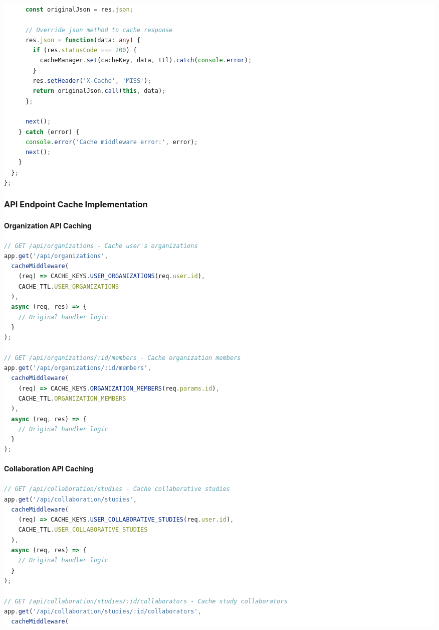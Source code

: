 ```typescript
      const originalJson = res.json;
      
      // Override json method to cache response
      res.json = function(data: any) {
        if (res.statusCode === 200) {
          cacheManager.set(cacheKey, data, ttl).catch(console.error);
        }
        res.setHeader('X-Cache', 'MISS');
        return originalJson.call(this, data);
      };
      
      next();
    } catch (error) {
      console.error('Cache middleware error:', error);
      next();
    }
  };
};
```

### API Endpoint Cache Implementation

#### Organization API Caching
```typescript
// GET /api/organizations - Cache user's organizations
app.get('/api/organizations', 
  cacheMiddleware(
    (req) => CACHE_KEYS.USER_ORGANIZATIONS(req.user.id),
    CACHE_TTL.USER_ORGANIZATIONS
  ),
  async (req, res) => {
    // Original handler logic
  }
);

// GET /api/organizations/:id/members - Cache organization members
app.get('/api/organizations/:id/members',
  cacheMiddleware(
    (req) => CACHE_KEYS.ORGANIZATION_MEMBERS(req.params.id),
    CACHE_TTL.ORGANIZATION_MEMBERS
  ),
  async (req, res) => {
    // Original handler logic
  }
);
```

#### Collaboration API Caching
```typescript
// GET /api/collaboration/studies - Cache collaborative studies
app.get('/api/collaboration/studies',
  cacheMiddleware(
    (req) => CACHE_KEYS.USER_COLLABORATIVE_STUDIES(req.user.id),
    CACHE_TTL.USER_COLLABORATIVE_STUDIES
  ),
  async (req, res) => {
    // Original handler logic
  }
);

// GET /api/collaboration/studies/:id/collaborators - Cache study collaborators
app.get('/api/collaboration/studies/:id/collaborators',
  cacheMiddleware(
```